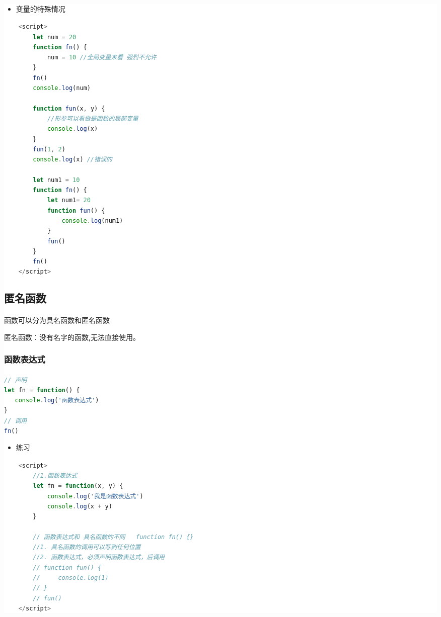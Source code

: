 + 变量的特殊情况

```js
    <script>
        let num = 20
        function fn() {
            num = 10 //全局变量来看 强烈不允许
        }
        fn()
        console.log(num)

        function fun(x, y) {
            //形参可以看做是函数的局部变量
            console.log(x)
        }
        fun(1, 2)
        console.log(x) //错误的

        let num1 = 10
        function fn() {
            let num1= 20
            function fun() {
                console.log(num1)
            }
            fun()
        }
        fn()
    </script>
```

## 匿名函数

函数可以分为具名函数和匿名函数

匿名函数：没有名字的函数,无法直接使用。

### 函数表达式

```javascript
// 声明
let fn = function() { 
   console.log('函数表达式')
}
// 调用
fn()
```

+ 练习

```js
    <script>
        //1.函数表达式
        let fn = function(x, y) {
            console.log('我是函数表达式')
            console.log(x + y)
        }

        // 函数表达式和 具名函数的不同   function fn() {}
        //1. 具名函数的调用可以写到任何位置
        //2. 函数表达式，必须声明函数表达式，后调用
        // function fun() {
        //     console.log(1)
        // }
        // fun()
    </script>
```
